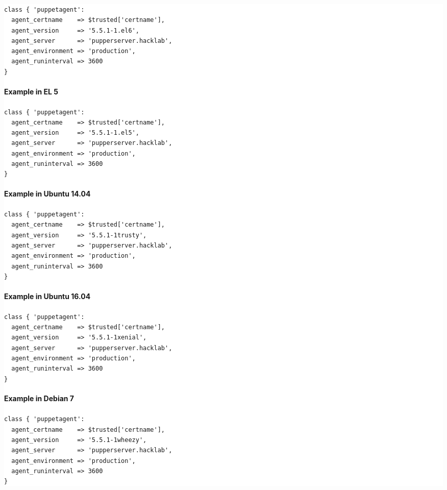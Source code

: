 ```
class { 'puppetagent':
  agent_certname    => $trusted['certname'],
  agent_version     => '5.5.1-1.el6',
  agent_server      => 'pupperserver.hacklab',
  agent_environment => 'production',
  agent_runinterval => 3600
}
```

#### Example in EL 5

```
class { 'puppetagent':
  agent_certname    => $trusted['certname'],
  agent_version     => '5.5.1-1.el5',
  agent_server      => 'pupperserver.hacklab',
  agent_environment => 'production',
  agent_runinterval => 3600
}
```

#### Example in Ubuntu 14.04

```
class { 'puppetagent':
  agent_certname    => $trusted['certname'],
  agent_version     => '5.5.1-1trusty',
  agent_server      => 'pupperserver.hacklab',
  agent_environment => 'production',
  agent_runinterval => 3600
}
```

#### Example in Ubuntu 16.04

```
class { 'puppetagent':
  agent_certname    => $trusted['certname'],
  agent_version     => '5.5.1-1xenial',
  agent_server      => 'pupperserver.hacklab',
  agent_environment => 'production',
  agent_runinterval => 3600
}
```

#### Example in Debian 7

```
class { 'puppetagent':
  agent_certname    => $trusted['certname'],
  agent_version     => '5.5.1-1wheezy',
  agent_server      => 'pupperserver.hacklab',
  agent_environment => 'production',
  agent_runinterval => 3600
}
```
